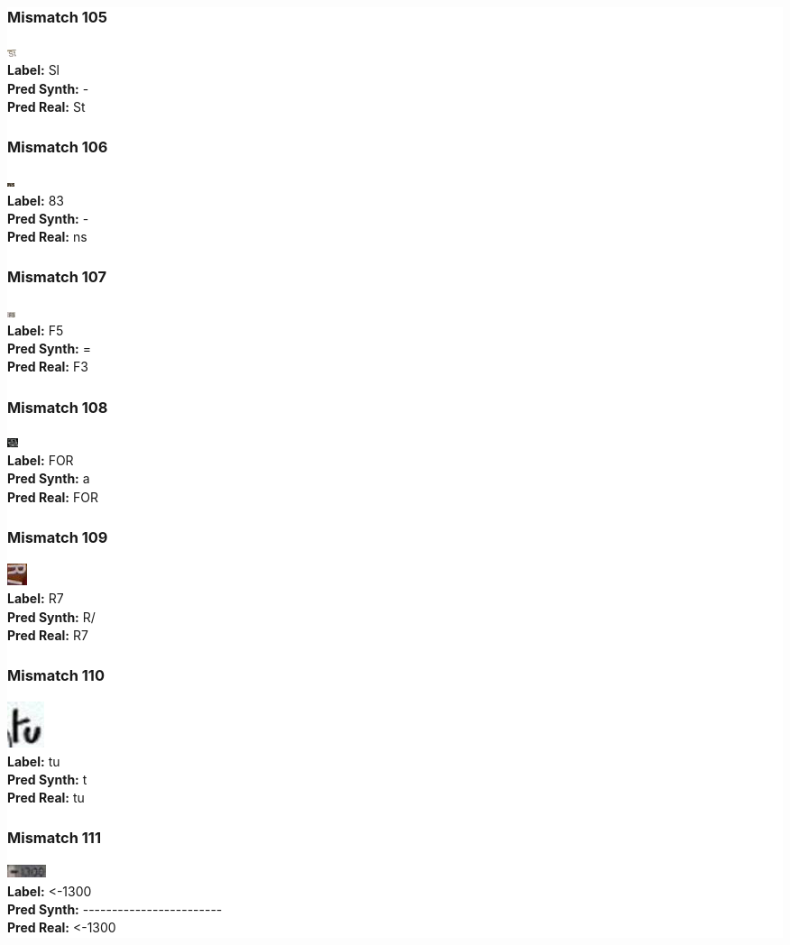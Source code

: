 ### Mismatch 105  
![Image 105](mismatched_images_general/image_105.png)  
**Label:** Sl  
**Pred Synth:** -  
**Pred Real:** St  

### Mismatch 106  
![Image 106](mismatched_images_general/image_106.png)  
**Label:** 83  
**Pred Synth:** -  
**Pred Real:** ns  

### Mismatch 107  
![Image 107](mismatched_images_general/image_107.png)  
**Label:** F5  
**Pred Synth:** =  
**Pred Real:** F3  

### Mismatch 108  
![Image 108](mismatched_images_general/image_108.png)  
**Label:** FOR  
**Pred Synth:** a  
**Pred Real:** FOR  

### Mismatch 109  
![Image 109](mismatched_images_general/image_109.png)  
**Label:** R7  
**Pred Synth:** R/  
**Pred Real:** R7  

### Mismatch 110  
![Image 110](mismatched_images_general/image_110.png)  
**Label:** tu  
**Pred Synth:** t  
**Pred Real:** tu  

### Mismatch 111  
![Image 111](mismatched_images_general/image_111.png)  
**Label:** <-1300  
**Pred Synth:** ------------------------  
**Pred Real:** <-1300  
